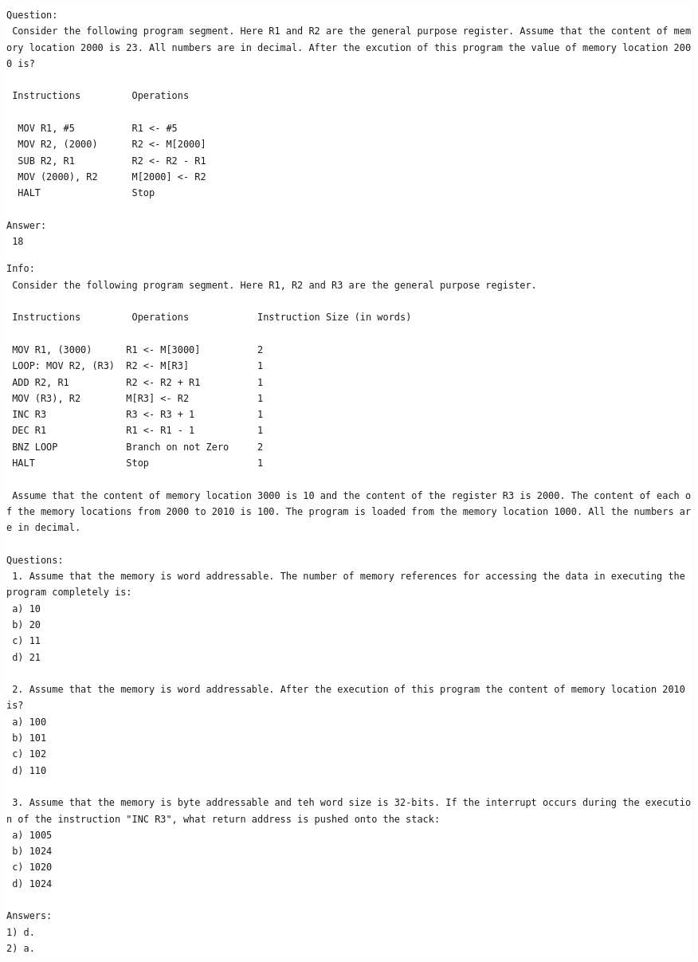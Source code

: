 ```
```

```
Question:
 Consider the following program segment. Here R1 and R2 are the general purpose register. Assume that the content of memory location 2000 is 23. All numbers are in decimal. After the excution of this program the value of memory location 2000 is?

 Instructions         Operations

  MOV R1, #5          R1 <- #5
  MOV R2, (2000)      R2 <- M[2000]
  SUB R2, R1          R2 <- R2 - R1
  MOV (2000), R2      M[2000] <- R2
  HALT                Stop

Answer:
 18
```

```
Info:
 Consider the following program segment. Here R1, R2 and R3 are the general purpose register.

 Instructions         Operations            Instruction Size (in words)

 MOV R1, (3000)      R1 <- M[3000]          2
 LOOP: MOV R2, (R3)  R2 <- M[R3]            1
 ADD R2, R1          R2 <- R2 + R1          1
 MOV (R3), R2        M[R3] <- R2            1
 INC R3              R3 <- R3 + 1           1
 DEC R1              R1 <- R1 - 1           1
 BNZ LOOP            Branch on not Zero     2 
 HALT                Stop                   1

 Assume that the content of memory location 3000 is 10 and the content of the register R3 is 2000. The content of each of the memory locations from 2000 to 2010 is 100. The program is loaded from the memory location 1000. All the numbers are in decimal.

Questions:
 1. Assume that the memory is word addressable. The number of memory references for accessing the data in executing the program completely is: 
 a) 10
 b) 20
 c) 11
 d) 21

 2. Assume that the memory is word addressable. After the execution of this program the content of memory location 2010 is?
 a) 100
 b) 101
 c) 102
 d) 110

 3. Assume that the memory is byte addressable and teh word size is 32-bits. If the interrupt occurs during the execution of the instruction "INC R3", what return address is pushed onto the stack:
 a) 1005
 b) 1024
 c) 1020
 d) 1024

Answers:
1) d.
2) a.
```